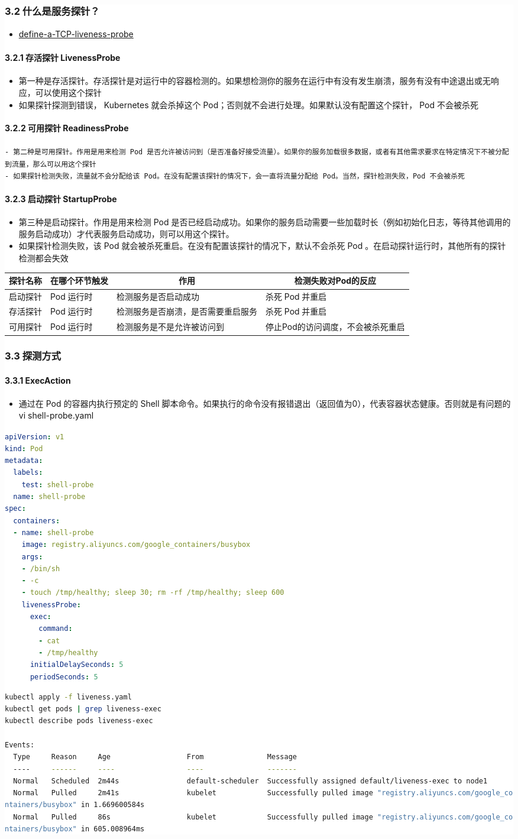 ### 3.2 什么是服务探针？
- [define-a-TCP-liveness-probe](https://kubernetes.io/zh/docs/tasks/configure-pod-container/configure-liveness-readiness-startup-probes/#define-a-TCP-liveness-probe)
#### 3.2.1 存活探针 LivenessProbe
- 第一种是存活探针。存活探针是对运行中的容器检测的。如果想检测你的服务在运行中有没有发生崩溃，服务有没有中途退出或无响应，可以使用这个探针
- 如果探针探测到错误， Kubernetes 就会杀掉这个 Pod；否则就不会进行处理。如果默认没有配置这个探针， Pod 不会被杀死
#### 3.2.2 可用探针 ReadinessProbe
    - 第二种是可用探针。作用是用来检测 Pod 是否允许被访问到（是否准备好接受流量）。如果你的服务加载很多数据，或者有其他需求要求在特定情况下不被分配到流量，那么可以用这个探针
    - 如果探针检测失败，流量就不会分配给该 Pod。在没有配置该探针的情况下，会一直将流量分配给 Pod。当然，探针检测失败，Pod 不会被杀死
#### 3.2.3 启动探针 StartupProbe
- 第三种是启动探针。作用是用来检测 Pod 是否已经启动成功。如果你的服务启动需要一些加载时长（例如初始化日志，等待其他调用的服务启动成功）才代表服务启动成功，则可以用这个探针。
- 如果探针检测失败，该 Pod 就会被杀死重启。在没有配置该探针的情况下，默认不会杀死 Pod 。在启动探针运行时，其他所有的探针检测都会失效

| 探针名称 | 在哪个环节触发	| 作用 | 检测失败对Pod的反应 |
| --- | --- | --- | --- |
| 启动探针 | Pod 运行时 | 检测服务是否启动成功 | 杀死 Pod 并重启 |
| 存活探针 | Pod 运行时 | 检测服务是否崩溃，是否需要重启服务 | 杀死 Pod 并重启 |
| 可用探针 | Pod 运行时 | 检测服务是不是允许被访问到 | 停止Pod的访问调度，不会被杀死重启 |

### 3.3 探测方式
#### 3.3.1 ExecAction
- 通过在 Pod 的容器内执行预定的 Shell 脚本命令。如果执行的命令没有报错退出（返回值为0），代表容器状态健康。否则就是有问题的
vi shell-probe.yaml
```yaml
apiVersion: v1
kind: Pod
metadata:
  labels:
    test: shell-probe
  name: shell-probe
spec:
  containers:
  - name: shell-probe
    image: registry.aliyuncs.com/google_containers/busybox
    args:
    - /bin/sh
    - -c
    - touch /tmp/healthy; sleep 30; rm -rf /tmp/healthy; sleep 600
    livenessProbe:
      exec:
        command:
        - cat
        - /tmp/healthy
      initialDelaySeconds: 5
      periodSeconds: 5
```
```sh
kubectl apply -f liveness.yaml 
kubectl get pods | grep liveness-exec
kubectl describe pods liveness-exec

Events:
  Type     Reason     Age                  From               Message
  ----     ------     ----                 ----               -------
  Normal   Scheduled  2m44s                default-scheduler  Successfully assigned default/liveness-exec to node1
  Normal   Pulled     2m41s                kubelet            Successfully pulled image "registry.aliyuncs.com/google_containers/busybox" in 1.669600584s
  Normal   Pulled     86s                  kubelet            Successfully pulled image "registry.aliyuncs.com/google_containers/busybox" in 605.008964ms
```